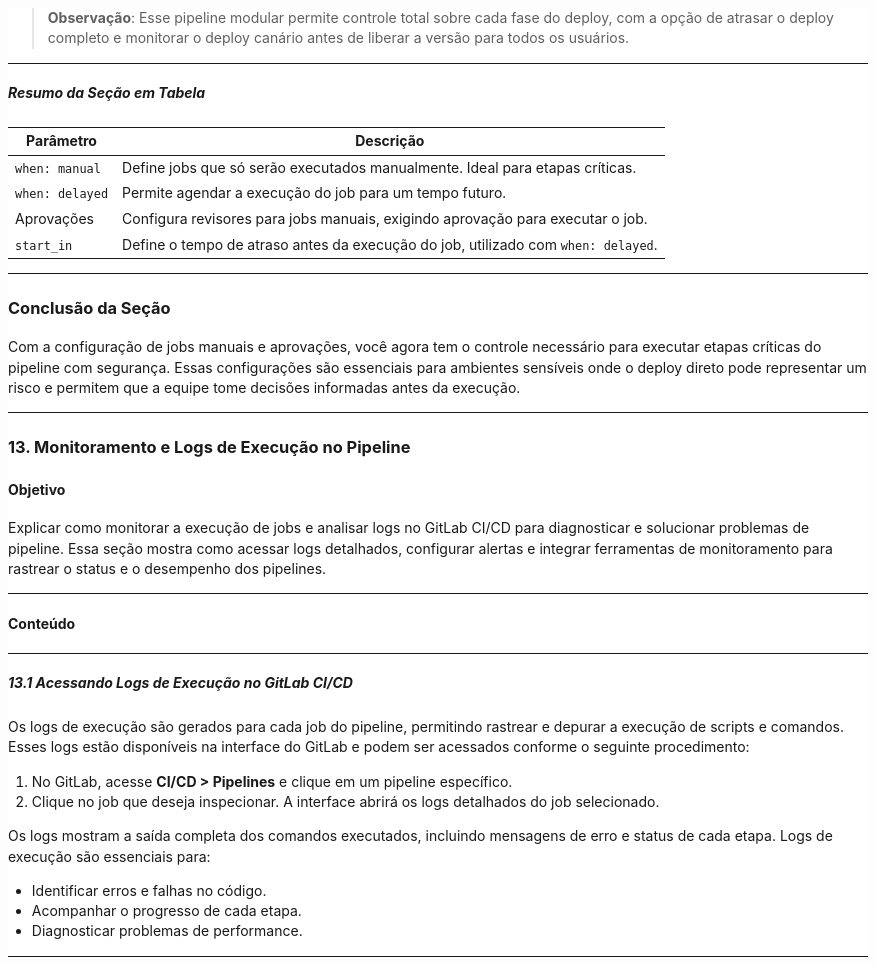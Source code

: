 > **Observação**: Esse pipeline modular permite controle total sobre cada fase do deploy, com a opção de atrasar o deploy completo e monitorar o deploy canário antes de liberar a versão para todos os usuários.

---

##### **Resumo da Seção em Tabela**

| Parâmetro            | Descrição                                                                                           |
|----------------------|-----------------------------------------------------------------------------------------------------|
| `when: manual`       | Define jobs que só serão executados manualmente. Ideal para etapas críticas.                         |
| `when: delayed`      | Permite agendar a execução do job para um tempo futuro.                                             |
| Aprovações           | Configura revisores para jobs manuais, exigindo aprovação para executar o job.                      |
| `start_in`           | Define o tempo de atraso antes da execução do job, utilizado com `when: delayed`.                   |

---

### **Conclusão da Seção**

Com a configuração de jobs manuais e aprovações, você agora tem o controle necessário para executar etapas críticas do pipeline com segurança. Essas configurações são essenciais para ambientes sensíveis onde o deploy direto pode representar um risco e permitem que a equipe tome decisões informadas antes da execução.

---

### **13. Monitoramento e Logs de Execução no Pipeline**

#### **Objetivo**
Explicar como monitorar a execução de jobs e analisar logs no GitLab CI/CD para diagnosticar e solucionar problemas de pipeline. Essa seção mostra como acessar logs detalhados, configurar alertas e integrar ferramentas de monitoramento para rastrear o status e o desempenho dos pipelines.

---

#### **Conteúdo**

---

##### **13.1 Acessando Logs de Execução no GitLab CI/CD**

Os logs de execução são gerados para cada job do pipeline, permitindo rastrear e depurar a execução de scripts e comandos. Esses logs estão disponíveis na interface do GitLab e podem ser acessados conforme o seguinte procedimento:

1. No GitLab, acesse **CI/CD > Pipelines** e clique em um pipeline específico.
2. Clique no job que deseja inspecionar. A interface abrirá os logs detalhados do job selecionado.

Os logs mostram a saída completa dos comandos executados, incluindo mensagens de erro e status de cada etapa. Logs de execução são essenciais para:
- Identificar erros e falhas no código.
- Acompanhar o progresso de cada etapa.
- Diagnosticar problemas de performance.

---